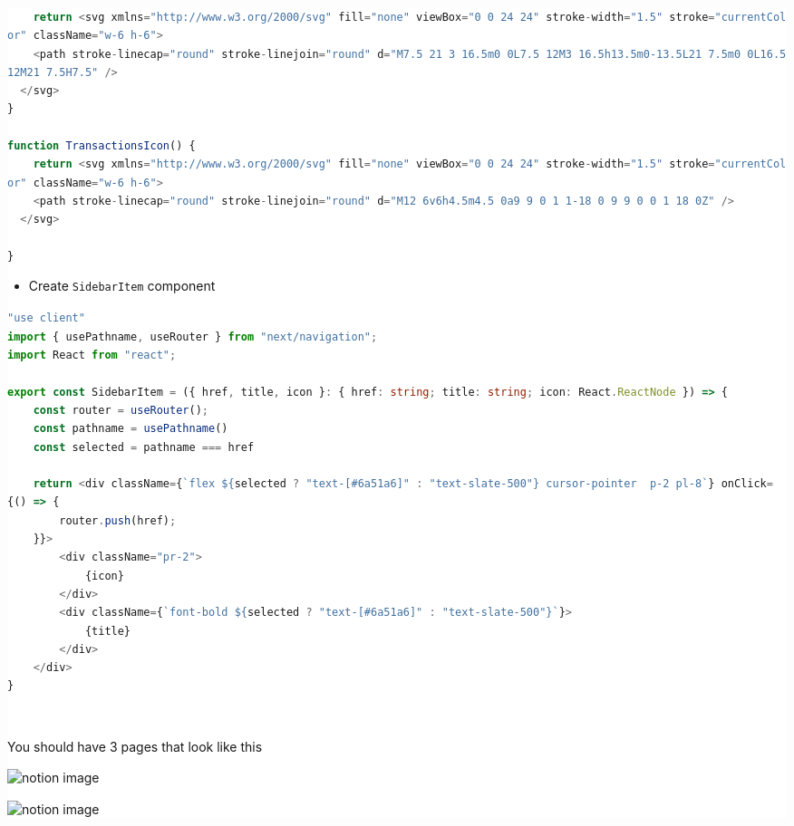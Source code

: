 ```TypeScript
    return <svg xmlns="http://www.w3.org/2000/svg" fill="none" viewBox="0 0 24 24" stroke-width="1.5" stroke="currentColor" className="w-6 h-6">
    <path stroke-linecap="round" stroke-linejoin="round" d="M7.5 21 3 16.5m0 0L7.5 12M3 16.5h13.5m0-13.5L21 7.5m0 0L16.5 12M21 7.5H7.5" />
  </svg>
}

function TransactionsIcon() {
    return <svg xmlns="http://www.w3.org/2000/svg" fill="none" viewBox="0 0 24 24" stroke-width="1.5" stroke="currentColor" className="w-6 h-6">
    <path stroke-linecap="round" stroke-linejoin="round" d="M12 6v6h4.5m4.5 0a9 9 0 1 1-18 0 9 9 0 0 1 18 0Z" />
  </svg>
  
}
```

* Create `SidebarItem` component

```TypeScript
"use client"
import { usePathname, useRouter } from "next/navigation";
import React from "react";

export const SidebarItem = ({ href, title, icon }: { href: string; title: string; icon: React.ReactNode }) => {
    const router = useRouter();
    const pathname = usePathname()
    const selected = pathname === href

    return <div className={`flex ${selected ? "text-[#6a51a6]" : "text-slate-500"} cursor-pointer  p-2 pl-8`} onClick={() => {
        router.push(href);
    }}>
        <div className="pr-2">
            {icon}
        </div>
        <div className={`font-bold ${selected ? "text-[#6a51a6]" : "text-slate-500"}`}>
            {title}
        </div>
    </div>
}
```

 

You should have 3 pages that look like this

![notion image](https://www.notion.so/image/https%3A%2F%2Fprod-files-secure.s3.us-west-2.amazonaws.com%2F085e8ad8-528e-47d7-8922-a23dc4016453%2Fee181e5d-9943-4947-bde7-2f7d1a15e29b%2FScreenshot_2024-03-30_at_2.08.54_PM.png?table=block\&id=11fec526-d179-4363-9426-ee72d97e7d96\&cache=v2 "notion image")

![notion image](https://www.notion.so/image/https%3A%2F%2Fprod-files-secure.s3.us-west-2.amazonaws.com%2F085e8ad8-528e-47d7-8922-a23dc4016453%2F634d34bb-4f0d-4923-a7d2-f7c1661dfb67%2FScreenshot_2024-03-30_at_2.11.54_PM.png?table=block\&id=22d51b92-a9ab-4d40-a488-f56febfb0041\&cache=v2 "notion image")


